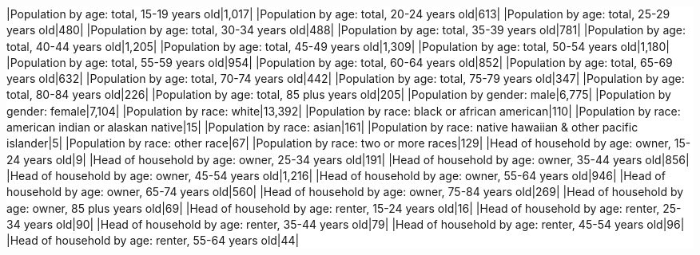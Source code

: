 |Population by age: total, 15-19 years old|1,017|
|Population by age: total, 20-24 years old|613|
|Population by age: total, 25-29 years old|480|
|Population by age: total, 30-34 years old|488|
|Population by age: total, 35-39 years old|781|
|Population by age: total, 40-44 years old|1,205|
|Population by age: total, 45-49 years old|1,309|
|Population by age: total, 50-54 years old|1,180|
|Population by age: total, 55-59 years old|954|
|Population by age: total, 60-64 years old|852|
|Population by age: total, 65-69 years old|632|
|Population by age: total, 70-74 years old|442|
|Population by age: total, 75-79 years old|347|
|Population by age: total, 80-84 years old|226|
|Population by age: total, 85 plus years old|205|
|Population by gender: male|6,775|
|Population by gender: female|7,104|
|Population by race: white|13,392|
|Population by race: black or african american|110|
|Population by race: american indian or alaskan native|15|
|Population by race: asian|161|
|Population by race: native hawaiian & other pacific islander|5|
|Population by race: other race|67|
|Population by race: two or more races|129|
|Head of household by age: owner, 15-24 years old|9|
|Head of household by age: owner, 25-34 years old|191|
|Head of household by age: owner, 35-44 years old|856|
|Head of household by age: owner, 45-54 years old|1,216|
|Head of household by age: owner, 55-64 years old|946|
|Head of household by age: owner, 65-74 years old|560|
|Head of household by age: owner, 75-84 years old|269|
|Head of household by age: owner, 85 plus years old|69|
|Head of household by age: renter, 15-24 years old|16|
|Head of household by age: renter, 25-34 years old|90|
|Head of household by age: renter, 35-44 years old|79|
|Head of household by age: renter, 45-54 years old|96|
|Head of household by age: renter, 55-64 years old|44|